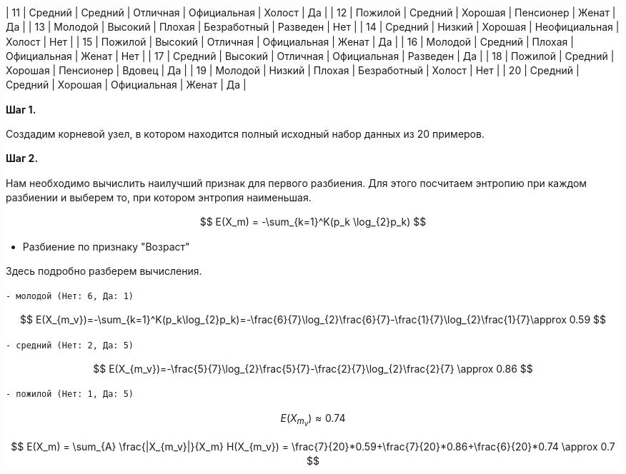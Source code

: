 | 11 | Средний  | Средний   | Отличная         | Официальная    | Холост         | Да            |
| 12 | Пожилой  | Средний   | Хорошая          | Пенсионер      | Женат          | Да            |
| 13 | Молодой  | Высокий   | Плохая           | Безработный    | Разведен       | Нет           |
| 14 | Средний  | Низкий    | Хорошая          | Неофициальная  | Холост         | Нет           |
| 15 | Пожилой  | Высокий   | Отличная         | Официальная    | Женат          | Да            |
| 16 | Молодой  | Средний   | Плохая           | Официальная    | Женат          | Нет           |
| 17 | Средний  | Высокий   | Отличная         | Официальная    | Разведен       | Да            |
| 18 | Пожилой  | Средний   | Хорошая          | Пенсионер      | Вдовец         | Да            |
| 19 | Молодой  | Низкий    | Плохая           | Безработный    | Холост         | Нет           |
| 20 | Средний  | Средний   | Хорошая          | Официальная    | Женат          | Да            |

**Шаг 1.**

Создадим корневой узел, в котором находится полный исходный набор данных из 20 примеров.

**Шаг 2.**

Нам необходимо вычислить наилучший признак для первого разбиения. Для этого посчитаем энтропию при каждом разбиении и выберем то, при котором энтропия наименьшая.

$$
E(X_m) = -\sum_{k=1}^K(p_k \log_{2}p_k)
$$

* Разбиение по признаку "Возраст"

Здесь подробно разберем вычисления.

    - молодой (Нет: 6, Да: 1) 
    
$$
E(X_{m_v})=-\sum_{k=1}^K(p_k\log_{2}p_k)=-\frac{6}{7}\log_{2}\frac{6}{7}-\frac{1}{7}\log_{2}\frac{1}{7}\approx 0.59
$$
    
    - средний (Нет: 2, Да: 5) 
    
$$
E(X_{m_v})=-\frac{5}{7}\log_{2}\frac{5}{7}-\frac{2}{7}\log_{2}\frac{2}{7} \approx 0.86
$$
    
    - пожилой (Нет: 1, Да: 5) 
    
$$
E(X_{m_v})\approx 0.74
$$

$$
E(X_m) = \sum_{A} \frac{|X_{m_v}|}{X_m} H(X_{m_v}) = \frac{7}{20}*0.59+\frac{7}{20}*0.86+\frac{6}{20}*0.74 \approx 0.7
$$
